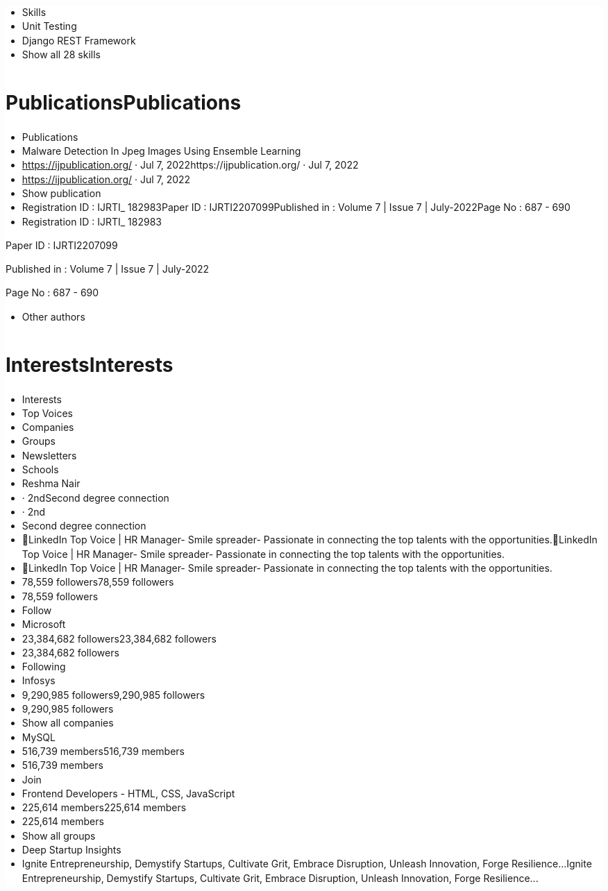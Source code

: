 - Skills
- Unit Testing
- Django REST Framework
- Show all 28 skills

# PublicationsPublications

- Publications
- Malware Detection In Jpeg Images Using Ensemble Learning
- https://ijpublication.org/ · Jul 7, 2022https://ijpublication.org/ · Jul 7, 2022
- https://ijpublication.org/ · Jul 7, 2022
- Show publication
- Registration ID : IJRTI_ 182983Paper ID : IJRTI2207099Published in : Volume 7 | Issue 7 | July-2022Page No : 687 - 690
- Registration ID : IJRTI_ 182983

Paper ID : IJRTI2207099

Published in : Volume 7 | Issue 7 | July-2022

Page No : 687 - 690
- Other authors

# InterestsInterests

- Interests
- Top Voices
- Companies
- Groups
- Newsletters
- Schools
- Reshma Nair
- · 2ndSecond degree connection
- · 2nd
- Second degree connection
- 📍LinkedIn Top Voice | HR Manager- Smile spreader- Passionate in connecting the top talents with the opportunities.📍LinkedIn Top Voice | HR Manager- Smile spreader- Passionate in connecting the top talents with the opportunities.
- 📍LinkedIn Top Voice | HR Manager- Smile spreader- Passionate in connecting the top talents with the opportunities.
- 78,559 followers78,559 followers
- 78,559 followers
- Follow
- Microsoft
- 23,384,682 followers23,384,682 followers
- 23,384,682 followers
- Following
- Infosys
- 9,290,985 followers9,290,985 followers
- 9,290,985 followers
- Show all companies
- MySQL
- 516,739 members516,739 members
- 516,739 members
- Join
- Frontend Developers - HTML, CSS, JavaScript
- 225,614 members225,614 members
- 225,614 members
- Show all groups
- Deep Startup Insights
- Ignite Entrepreneurship, Demystify Startups, Cultivate Grit, Embrace Disruption, Unleash Innovation, Forge Resilience...Ignite Entrepreneurship, Demystify Startups, Cultivate Grit, Embrace Disruption, Unleash Innovation, Forge Resilience...